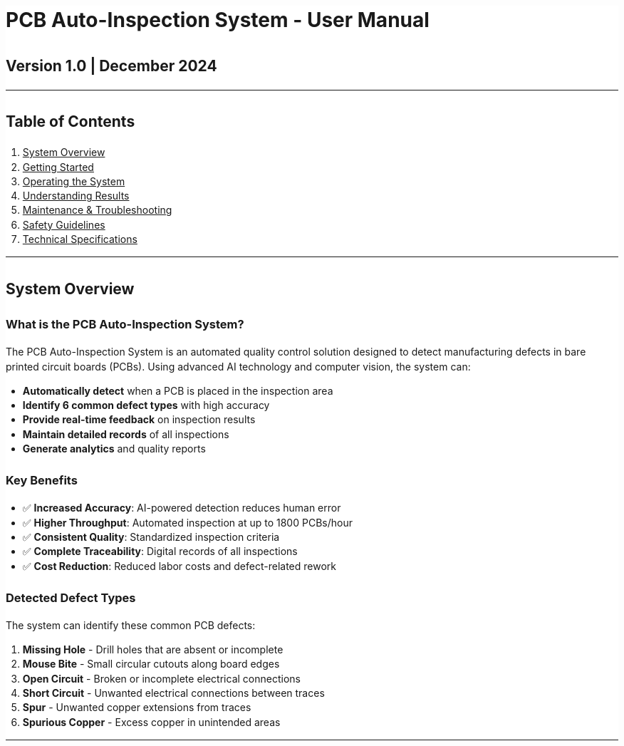# PCB Auto-Inspection System - User Manual

## Version 1.0 | December 2024

---

## Table of Contents

1. [System Overview](#system-overview)
2. [Getting Started](#getting-started)
3. [Operating the System](#operating-the-system)
4. [Understanding Results](#understanding-results)
5. [Maintenance & Troubleshooting](#maintenance--troubleshooting)
6. [Safety Guidelines](#safety-guidelines)
7. [Technical Specifications](#technical-specifications)

---

## System Overview

### What is the PCB Auto-Inspection System?

The PCB Auto-Inspection System is an automated quality control solution designed to detect manufacturing defects in bare printed circuit boards (PCBs). Using advanced AI technology and computer vision, the system can:

- **Automatically detect** when a PCB is placed in the inspection area
- **Identify 6 common defect types** with high accuracy
- **Provide real-time feedback** on inspection results
- **Maintain detailed records** of all inspections
- **Generate analytics** and quality reports

### Key Benefits

- ✅ **Increased Accuracy**: AI-powered detection reduces human error
- ✅ **Higher Throughput**: Automated inspection at up to 1800 PCBs/hour
- ✅ **Consistent Quality**: Standardized inspection criteria
- ✅ **Complete Traceability**: Digital records of all inspections
- ✅ **Cost Reduction**: Reduced labor costs and defect-related rework

### Detected Defect Types

The system can identify these common PCB defects:

1. **Missing Hole** - Drill holes that are absent or incomplete
2. **Mouse Bite** - Small circular cutouts along board edges
3. **Open Circuit** - Broken or incomplete electrical connections
4. **Short Circuit** - Unwanted electrical connections between traces
5. **Spur** - Unwanted copper extensions from traces
6. **Spurious Copper** - Excess copper in unintended areas

---